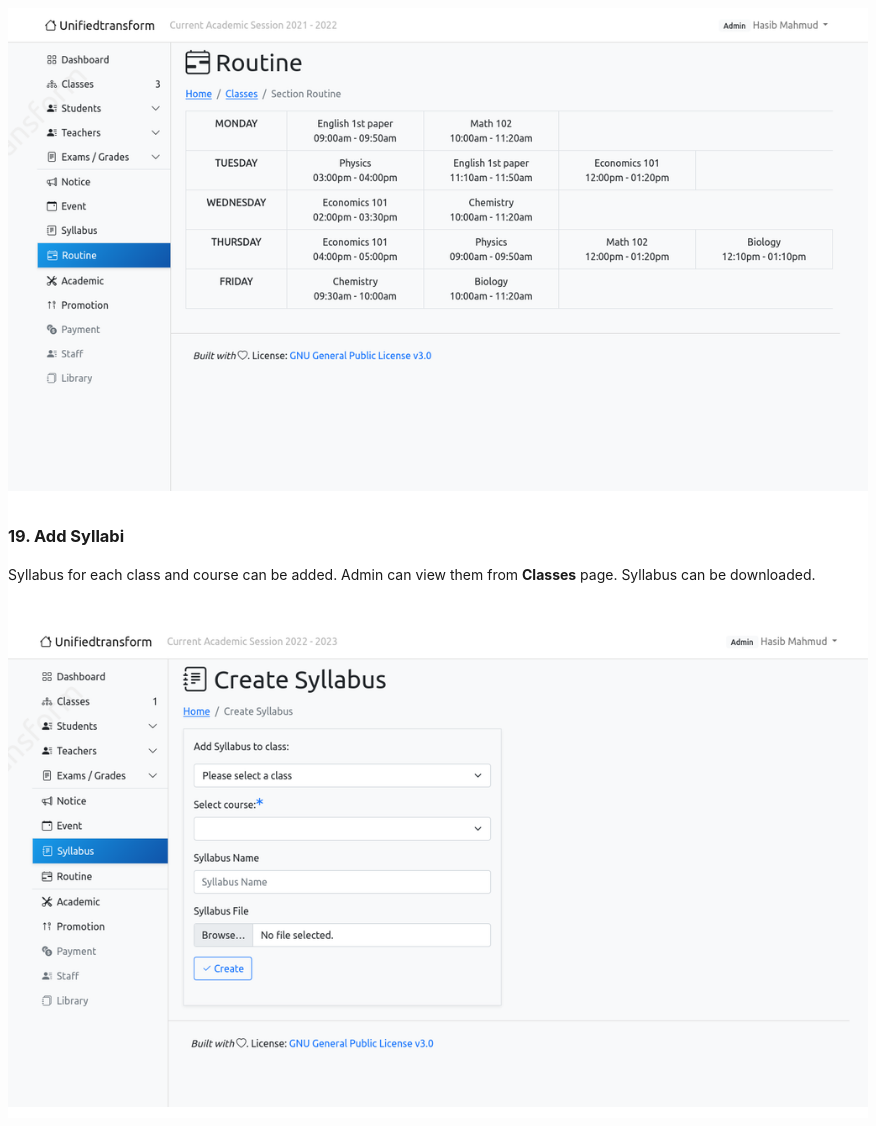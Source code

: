 <h1 align="center"><img src="public/docs/imgs/ut/Screenshot 2021-12-07 at 02-26-21 Unifiedtransform.png"></h1>

### 19. Add Syllabi
Syllabus for each class and course can be added. Admin can view them from **Classes** page. Syllabus can be downloaded.

<h1 align="center"><img src="public/docs/imgs/ut/Screenshot 2021-12-07 at 18-14-31 Unifiedtransform.png"></h1>
